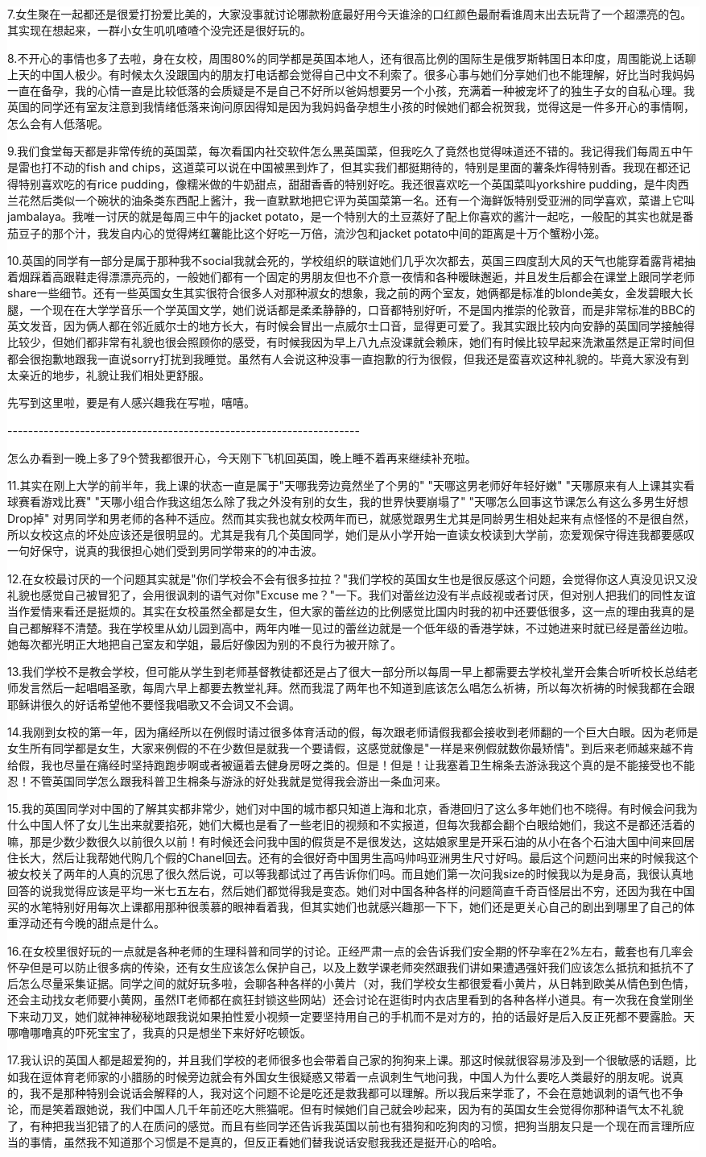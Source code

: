 7.女生聚在一起都还是很爱打扮爱比美的，大家没事就讨论哪款粉底最好用今天谁涂的口红颜色最耐看谁周末出去玩背了一个超漂亮的包。其实现在想起来，一群小女生叽叽喳喳个没完还是很好玩的。  
  
8.不开心的事情也多了去啦，身在女校，周围80%的同学都是英国本地人，还有很高比例的国际生是俄罗斯韩国日本印度，周围能说上话聊上天的中国人极少。有时候太久没跟国内的朋友打电话都会觉得自己中文不利索了。很多心事与她们分享她们也不能理解，好比当时我妈妈一直在备孕，我的心情一直是比较低落的会质疑是不是自己不好所以爸妈想要另一个小孩，充满着一种被宠坏了的独生子女的自私心理。我英国的同学还有室友注意到我情绪低落来询问原因得知是因为我妈妈备孕想生小孩的时候她们都会祝贺我，觉得这是一件多开心的事情啊，怎么会有人低落呢。  
  
9.我们食堂每天都是非常传统的英国菜，每次看国内社交软件怎么黑英国菜，但我吃久了竟然也觉得味道还不错的。我记得我们每周五中午是雷也打不动的fish and
chips，这道菜可以说在中国被黑到炸了，但其实我们都挺期待的，特别是里面的薯条炸得特别香。我现在都还记得特别喜欢吃的有rice
pudding，像糯米做的牛奶甜点，甜甜香香的特别好吃。我还很喜欢吃一个英国菜叫yorkshire
pudding，是牛肉西兰花然后类似一个碗状的油条类东西配上酱汁，我一直默默地把它评为英国菜第一名。还有一个海鲜饭特别受亚洲的同学喜欢，菜谱上它叫jambalaya。我唯一讨厌的就是每周三中午的jacket
potato，是一个特别大的土豆蒸好了配上你喜欢的酱汁一起吃，一般配的其实也就是番茄豆子的那个汁，我发自内心的觉得烤红薯能比这个好吃一万倍，流沙包和jacket
potato中间的距离是十万个蟹粉小笼。  
  
10.英国的同学有一部分是属于那种我不social我就会死的，学校组织的联谊她们几乎次次都去，英国三四度刮大风的天气也能穿着露背裙抽着烟踩着高跟鞋走得漂漂亮亮的，一般她们都有一个固定的男朋友但也不介意一夜情和各种暧昧邂逅，并且发生后都会在课堂上跟同学老师share一些细节。还有一些英国女生其实很符合很多人对那种淑女的想象，我之前的两个室友，她俩都是标准的blonde美女，金发碧眼大长腿，一个现在在大学学音乐一个学英国文学，她们说话都是柔柔静静的，口音都特别好听，不是国内推崇的伦敦音，而是非常标准的BBC的英文发音，因为俩人都在邻近威尔士的地方长大，有时候会冒出一点威尔士口音，显得更可爱了。我其实跟比较内向安静的英国同学接触得比较少，但她们都非常有礼貌也很会照顾你的感受，有时候我因为早上八九点没课就会赖床，她们有时候比较早起来洗漱虽然是正常时间但都会很抱歉地跟我一直说sorry打扰到我睡觉。虽然有人会说这种没事一直抱歉的行为很假，但我还是蛮喜欢这种礼貌的。毕竟大家没有到太亲近的地步，礼貌让我们相处更舒服。  
  
先写到这里啦，要是有人感兴趣我在写啦，嘻嘻。  
  
\--------------------------------------------------------------------  
  
怎么办看到一晚上多了9个赞我都很开心，今天刚下飞机回英国，晚上睡不着再来继续补充啦。  
  
11.其实在刚上大学的前半年，我上课的状态一直是属于"天哪我旁边竟然坐了个男的" "天哪这男老师好年轻好嫩" "天哪原来有人上课其实看球赛看游戏比赛"
"天哪小组合作我这组怎么除了我之外没有别的女生，我的世界快要崩塌了" "天哪怎么回事这节课怎么有这么多男生好想Drop掉"
对男同学和男老师的各种不适应。然而其实我也就女校两年而已，就感觉跟男生尤其是同龄男生相处起来有点怪怪的不是很自然，所以女校这点的坏处应该还是很明显的。尤其是我有几个英国同学，她们是从小学开始一直读女校读到大学前，恋爱观保守得连我都要感叹一句好保守，说真的我很担心她们受到男同学带来的的冲击波。  
  
12.在女校最讨厌的一个问题其实就是"你们学校会不会有很多拉拉？"我们学校的英国女生也是很反感这个问题，会觉得你这人真没见识又没礼貌也感觉自己被冒犯了，会用很讽刺的语气对你"Excuse
me？"一下。我们对蕾丝边没有半点歧视或者讨厌，但对别人把我们的同性友谊当作爱情来看还是挺烦的。其实在女校虽然全都是女生，但大家的蕾丝边的比例感觉比国内时我的初中还要低很多，这一点的理由我真的是自己都解释不清楚。我在学校里从幼儿园到高中，两年内唯一见过的蕾丝边就是一个低年级的香港学妹，不过她进来时就已经是蕾丝边啦。她每次都光明正大地把自己室友和学姐，最后好像因为别的不良行为被开除了。  
  
13.我们学校不是教会学校，但可能从学生到老师基督教徒都还是占了很大一部分所以每周一早上都需要去学校礼堂开会集合听听校长总结老师发言然后一起唱唱圣歌，每周六早上都要去教堂礼拜。然而我混了两年也不知道到底该怎么唱怎么祈祷，所以每次祈祷的时候我都在会跟耶稣讲很久的好话希望他不要怪我唱歌又不会词又不会调。  
  
14.我刚到女校的第一年，因为痛经所以在例假时请过很多体育活动的假，每次跟老师请假我都会接收到老师翻的一个巨大白眼。因为老师是女生所有同学都是女生，大家来例假的不在少数但是就我一个要请假，这感觉就像是"一样是来例假就数你最矫情"。到后来老师越来越不肯给假，我也尽量在痛经时坚持跑跑步啊或者被逼着去健身房呀之类的。但是！但是！让我塞着卫生棉条去游泳我这个真的是不能接受也不能忍！不管英国同学怎么跟我科普卫生棉条与游泳的好处我就是觉得我会游出一条血河来。  
  
15.我的英国同学对中国的了解其实都非常少，她们对中国的城市都只知道上海和北京，香港回归了这么多年她们也不晓得。有时候会问我为什么中国人怀了女儿生出来就要掐死，她们大概也是看了一些老旧的视频和不实报道，但每次我都会翻个白眼给她们，我这不是都还活着的嘛，那是少数少数很久以前很久以前！有时候还会问我中国的假货是不是很发达，这姑娘家里是开采石油的从小在各个石油大国中间来回居住长大，然后让我帮她代购几个假的Chanel回去。还有的会很好奇中国男生高吗帅吗亚洲男生尺寸好吗。最后这个问题问出来的时候我这个被女校关了两年的人真的沉思了很久然后说，可以等我都试过了再告诉你们吗。而且她们第一次问我size的时候我以为是身高，我很认真地回答的说我觉得应该是平均一米七五左右，然后她们都觉得我是变态。她们对中国各种各样的问题简直千奇百怪层出不穷，还因为我在中国买的水笔特别好用每次上课都用那种很羡慕的眼神看着我，但其实她们也就感兴趣那一下下，她们还是更关心自己的剧出到哪里了自己的体重浮动还有今晚的甜点是什么。  
  
16.在女校里很好玩的一点就是各种老师的生理科普和同学的讨论。正经严肃一点的会告诉我们安全期的怀孕率在2%左右，戴套也有几率会怀孕但是可以防止很多病的传染，还有女生应该怎么保护自己，以及上数学课老师突然跟我们讲如果遭遇强奸我们应该怎么抵抗和抵抗不了后怎么尽量采集证据。同学之间的就好玩多啦，会聊各种各样的小黄片（对，我们学校女生都很爱看小黄片，从日韩到欧美从情色到色情，还会主动找女老师要小黄网，虽然IT老师都在疯狂封锁这些网站）还会讨论在逛街时内衣店里看到的各种各样小道具。有一次我在食堂刚坐下来动刀叉，她们就神神秘秘地跟我说如果拍性爱小视频一定要坚持用自己的手机而不是对方的，拍的话最好是后入反正死都不要露脸。天哪噜哪噜真的吓死宝宝了，我真的只是想坐下来好好吃顿饭。  
  
17.我认识的英国人都是超爱狗的，并且我们学校的老师很多也会带着自己家的狗狗来上课。那这时候就很容易涉及到一个很敏感的话题，比如我在逗体育老师家的小腊肠的时候旁边就会有外国女生很疑惑又带着一点讽刺生气地问我，中国人为什么要吃人类最好的朋友呢。说真的，我不是那种特别会说话会解释的人，我对这个问题不论是吃还是救我都可以理解。所以我后来学乖了，不会在意她讽刺的语气也不争论，而是笑着跟她说，我们中国人几千年前还吃大熊猫呢。但有时候她们自己就会吵起来，因为有的英国女生会觉得你那种语气太不礼貌了，有种把我当犯错了的人在质问的感觉。而且有些同学还告诉我英国以前也有猎狗和吃狗肉的习惯，把狗当朋友只是一个现在而言理所应当的事情，虽然我不知道那个习惯是不是真的，但反正看她们替我说话安慰我我还是挺开心的哈哈。  
  